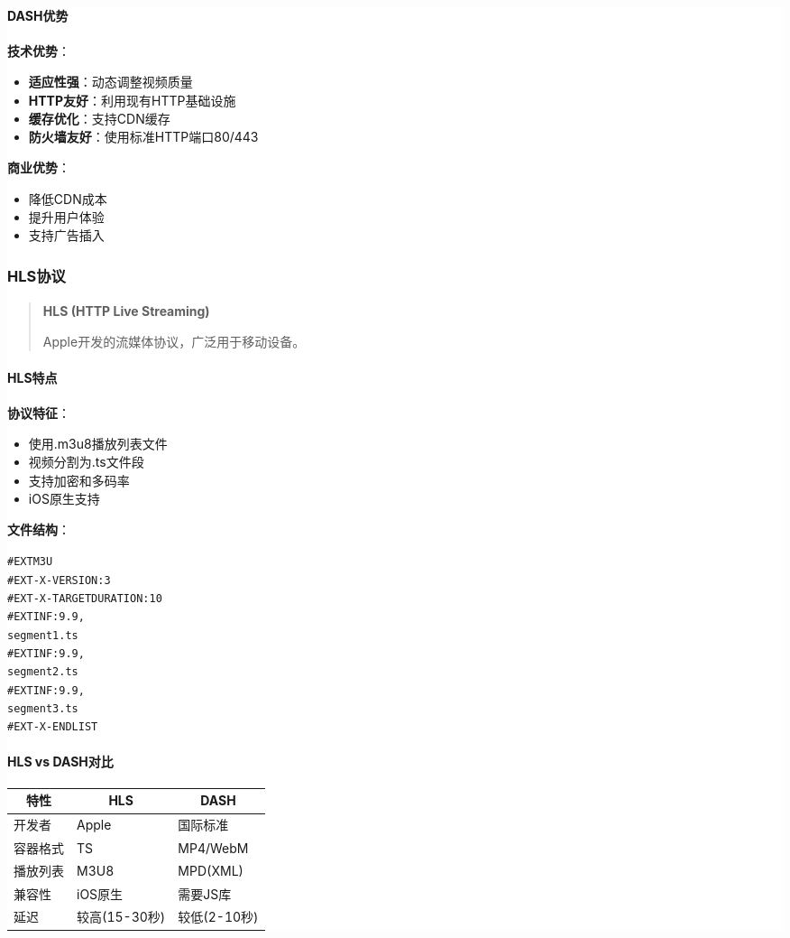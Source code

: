 #### DASH优势

**技术优势**：
- **适应性强**：动态调整视频质量
- **HTTP友好**：利用现有HTTP基础设施
- **缓存优化**：支持CDN缓存
- **防火墙友好**：使用标准HTTP端口80/443

**商业优势**：
- 降低CDN成本
- 提升用户体验
- 支持广告插入

### HLS协议

> **HLS (HTTP Live Streaming)**
> 
> Apple开发的流媒体协议，广泛用于移动设备。

#### HLS特点

**协议特征**：
- 使用.m3u8播放列表文件
- 视频分割为.ts文件段
- 支持加密和多码率
- iOS原生支持

**文件结构**：
```
#EXTM3U
#EXT-X-VERSION:3
#EXT-X-TARGETDURATION:10
#EXTINF:9.9,
segment1.ts
#EXTINF:9.9,
segment2.ts
#EXTINF:9.9,
segment3.ts
#EXT-X-ENDLIST
```

#### HLS vs DASH对比

| 特性 | HLS | DASH |
|------|-----|------|
| 开发者 | Apple | 国际标准 |
| 容器格式 | TS | MP4/WebM |
| 播放列表 | M3U8 | MPD(XML) |
| 兼容性 | iOS原生 | 需要JS库 |
| 延迟 | 较高(15-30秒) | 较低(2-10秒) |
